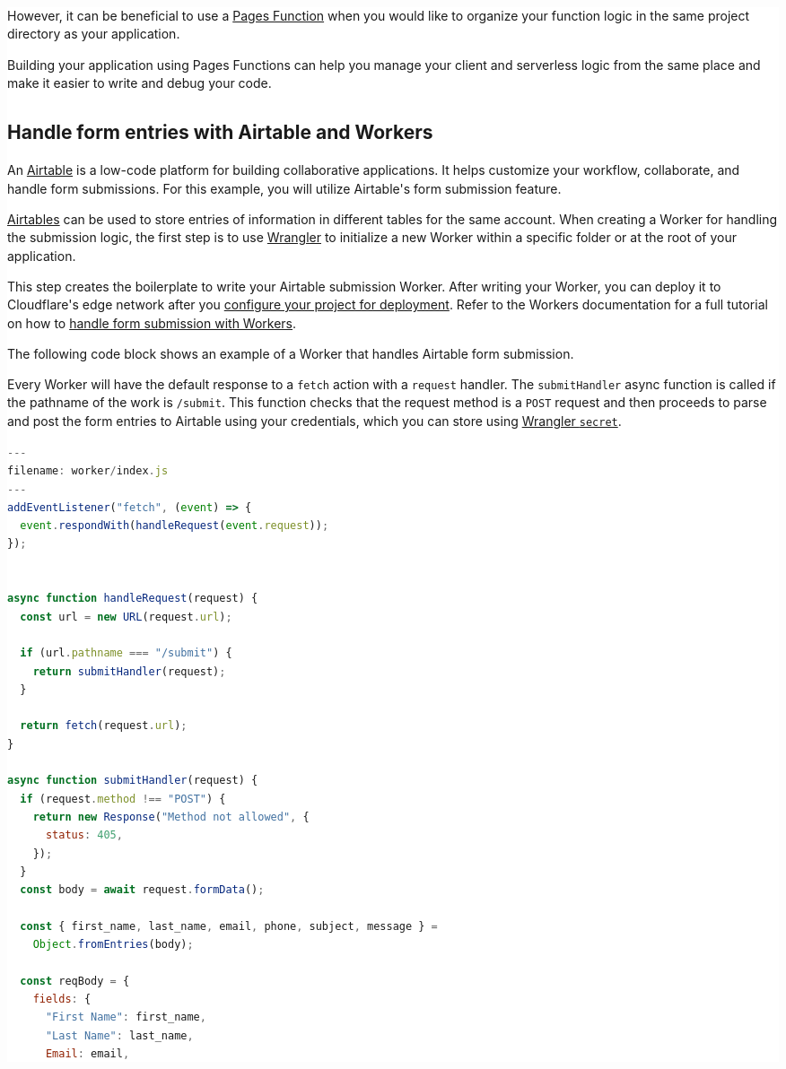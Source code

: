 However, it can be beneficial to use a [Pages Function](/pages/platform/functions/) when you would like to organize your function logic in the same project directory as your application.

Building your application using Pages Functions can help you manage your client and serverless logic from the same place and make it easier to write and debug your code. 

## Handle form entries with Airtable and Workers

An [Airtable](https://airtable.com/) is a low-code platform for building collaborative applications. It helps customize your workflow, collaborate, and handle form submissions. For this example, you will utilize Airtable's form submission feature.

[Airtables](https://airtable.com/) can be used to store entries of information in different tables for the same account. When creating a Worker for handling the submission logic, the first step is to use [Wrangler](/workers/wrangler/get-started/) to initialize a new Worker within a specific folder or at the root of your application. 

This step creates the boilerplate to write your Airtable submission Worker. After writing your Worker, you can deploy it to Cloudflare's edge network after you [configure your project for deployment](/workers/get-started/guide/#7-configure-your-project-for-deployment). Refer to the Workers documentation for a full tutorial on how to [handle form submission with Workers](/workers/tutorials/handle-form-submissions-with-airtable/).

The following code block shows an example of a Worker that handles Airtable form submission.

Every Worker will have the default response to a `fetch` action with a `request` handler. The `submitHandler` async function is called if the pathname of the work is `/submit`. This function checks that the request method is a `POST` request and then proceeds to parse and post the form entries to Airtable using your credentials, which you can store using [Wrangler `secret`](/workers/wrangler/commands/#secret).

```js
---
filename: worker/index.js
---
addEventListener("fetch", (event) => {
  event.respondWith(handleRequest(event.request));
});


async function handleRequest(request) {
  const url = new URL(request.url);

  if (url.pathname === "/submit") {
    return submitHandler(request);
  }

  return fetch(request.url);
}

async function submitHandler(request) {
  if (request.method !== "POST") {
    return new Response("Method not allowed", {
      status: 405,
    });
  }
  const body = await request.formData();

  const { first_name, last_name, email, phone, subject, message } =
    Object.fromEntries(body);

  const reqBody = {
    fields: {
      "First Name": first_name,
      "Last Name": last_name,
      Email: email,
```